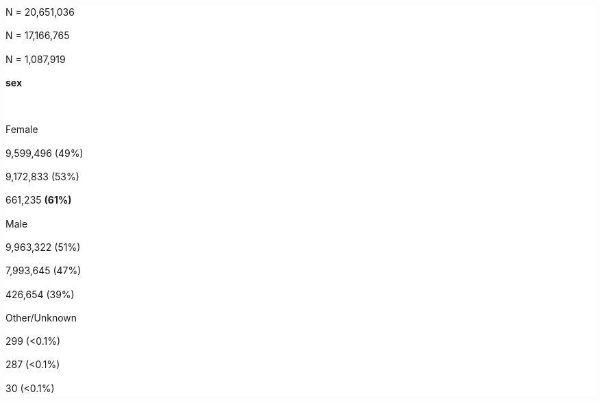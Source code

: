 </tr>
<tr>
<td>
<p><span style="font-weight: 400;"> N = 20,651,036</span></p>
</td>
<td>
<p><span style="font-weight: 400;">N = 17,166,765</span></p>
</td>
<td>
<p><span style="font-weight: 400;">N = 1,087,919</span></p>
</td>
</tr>
<tr>
<td>
<p><strong>sex</strong></p>
</td>
<td>&nbsp;</td>
<td>&nbsp;</td>
<td>&nbsp;</td>
</tr>
<tr>
<td>
<p><span style="font-weight: 400;">Female</span></p>
</td>
<td>
<p><span style="font-weight: 400;">9,599,496 (49%)</span></p>
</td>
<td>
<p><span style="font-weight: 400;">9,172,833 (53%)</span></p>
</td>
<td>
<p><span style="font-weight: 400;">661,235 </span><strong>(61%)</strong></p>
</td>
</tr>
<tr>
<td>
<p><span style="font-weight: 400;">Male</span></p>
</td>
<td>
<p><span style="font-weight: 400;">9,963,322 (51%)</span></p>
</td>
<td>
<p><span style="font-weight: 400;">7,993,645 (47%)</span></p>
</td>
<td>
<p><span style="font-weight: 400;">426,654 (39%)</span></p>
</td>
</tr>
<tr>
<td>
<p><span style="font-weight: 400;">Other/Unknown</span></p>
</td>
<td>
<p><span style="font-weight: 400;">299 (&lt;0.1%)</span></p>
</td>
<td>
<p><span style="font-weight: 400;">287 (&lt;0.1%)</span></p>
</td>
<td>
<p><span style="font-weight: 400;">30 (&lt;0.1%)</span></p>
</td>
</tr>
<tr>
<td>